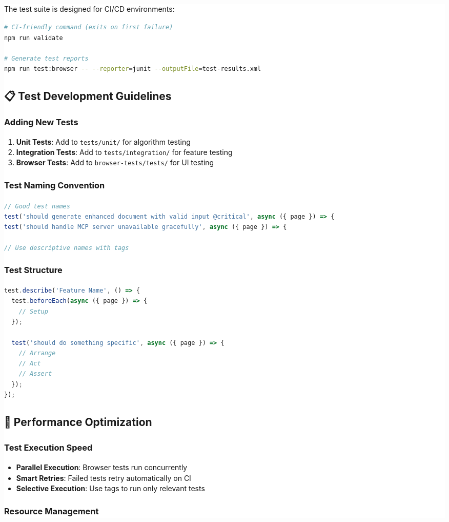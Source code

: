 The test suite is designed for CI/CD environments:

```bash
# CI-friendly command (exits on first failure)
npm run validate

# Generate test reports
npm run test:browser -- --reporter=junit --outputFile=test-results.xml
```

## 📋 Test Development Guidelines

### Adding New Tests

1. **Unit Tests**: Add to `tests/unit/` for algorithm testing
2. **Integration Tests**: Add to `tests/integration/` for feature testing  
3. **Browser Tests**: Add to `browser-tests/tests/` for UI testing

### Test Naming Convention

```javascript
// Good test names
test('should generate enhanced document with valid input @critical', async ({ page }) => {
test('should handle MCP server unavailable gracefully', async ({ page }) => {

// Use descriptive names with tags
```

### Test Structure

```javascript
test.describe('Feature Name', () => {
  test.beforeEach(async ({ page }) => {
    // Setup
  });
  
  test('should do something specific', async ({ page }) => {
    // Arrange
    // Act  
    // Assert
  });
});
```

## 🚀 Performance Optimization

### Test Execution Speed

- **Parallel Execution**: Browser tests run concurrently
- **Smart Retries**: Failed tests retry automatically on CI
- **Selective Execution**: Use tags to run only relevant tests

### Resource Management
